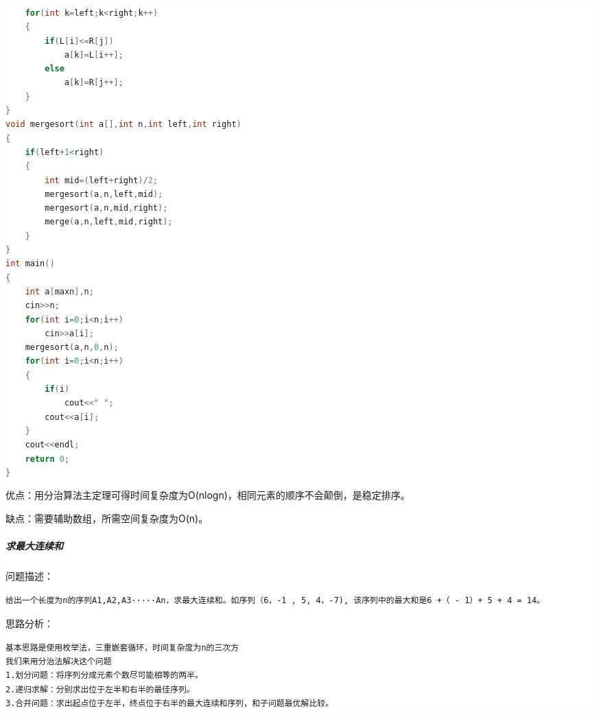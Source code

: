 ```c
    for(int k=left;k<right;k++)
    {
        if(L[i]<=R[j])
            a[k]=L[i++];
        else
            a[k]=R[j++];
    }
}
void mergesort(int a[],int n,int left,int right)
{
    if(left+1<right)
    {
        int mid=(left+right)/2;
        mergesort(a,n,left,mid);
        mergesort(a,n,mid,right);
        merge(a,n,left,mid,right);
    }
}
int main()
{
    int a[maxn],n;
    cin>>n;
    for(int i=0;i<n;i++)
        cin>>a[i];
    mergesort(a,n,0,n);
    for(int i=0;i<n;i++)
    {
        if(i)
            cout<<" ";
        cout<<a[i];
    }
    cout<<endl;
    return 0;
}
```

优点：用分治算法主定理可得时间复杂度为O(nlogn)，相同元素的顺序不会颠倒，是稳定排序。

缺点：需要辅助数组，所需空间复杂度为O(n)。

##### 求最大连续和

问题描述：

```
给出一个长度为n的序列A1,A2,A3·····An，求最大连续和。如序列（6，-1 , 5, 4，-7), 该序列中的最大和是6 +（ - 1）+ 5 + 4 = 14。
```

思路分析：

```
基本思路是使用枚举法，三重嵌套循环，时间复杂度为n的三次方
我们来用分治法解决这个问题
1.划分问题：将序列分成元素个数尽可能相等的两半。
2.递归求解：分别求出位于左半和右半的最佳序列。
3.合并问题：求出起点位于左半，终点位于右半的最大连续和序列，和子问题最优解比较。
```
